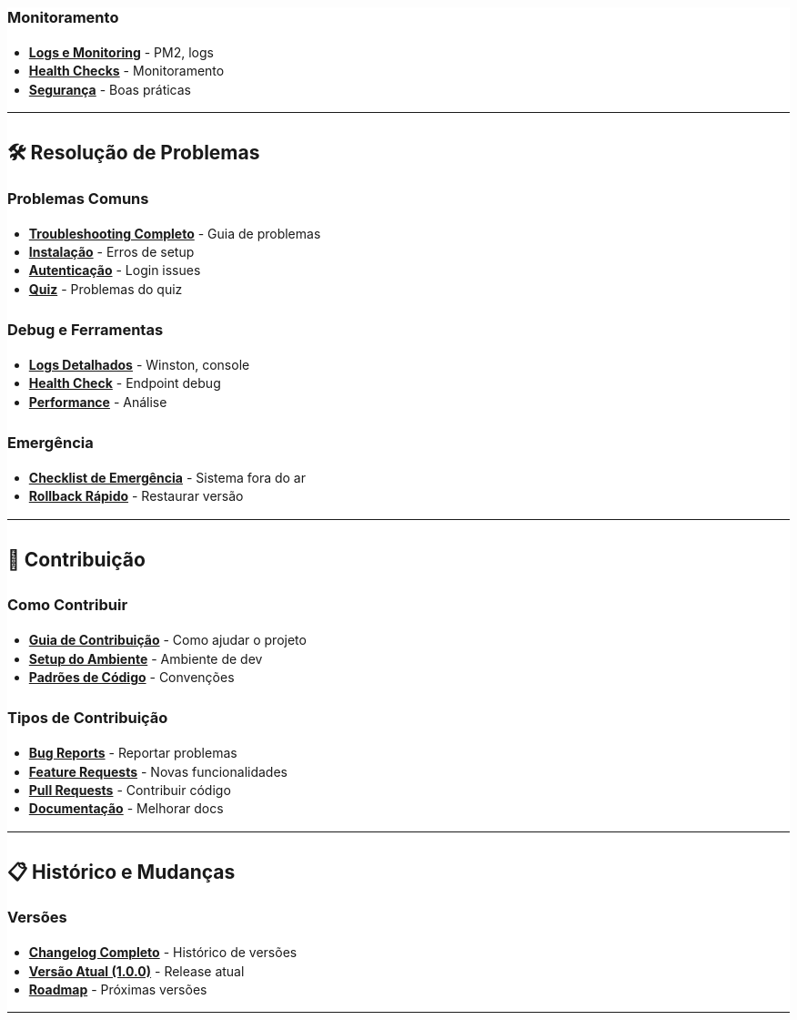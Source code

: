 ### Monitoramento
- **[Logs e Monitoring](guides/deployment.md#📊-monitoramento-e-logs)** - PM2, logs
- **[Health Checks](guides/deployment.md#3-health-checks)** - Monitoramento
- **[Segurança](guides/deployment.md#🔐-segurança-em-produção)** - Boas práticas

---

## 🛠️ Resolução de Problemas

### Problemas Comuns
- **[Troubleshooting Completo](guides/troubleshooting.md)** - Guia de problemas
- **[Instalação](guides/troubleshooting.md#🚨-problemas-de-instalação)** - Erros de setup
- **[Autenticação](guides/troubleshooting.md#🔐-problemas-de-autenticação)** - Login issues
- **[Quiz](guides/troubleshooting.md#📊-problemas-de-quiz)** - Problemas do quiz

### Debug e Ferramentas
- **[Logs Detalhados](guides/troubleshooting.md#🔍-ferramentas-de-debug)** - Winston, console
- **[Health Check](guides/troubleshooting.md#3-health-check-endpoint)** - Endpoint debug
- **[Performance](guides/troubleshooting.md#📊-análise-de-performance)** - Análise

### Emergência
- **[Checklist de Emergência](guides/troubleshooting.md#🆘-checklist-de-emergência)** - Sistema fora do ar
- **[Rollback Rápido](guides/troubleshooting.md#3-rollback-5-min)** - Restaurar versão

---

## 🤝 Contribuição

### Como Contribuir
- **[Guia de Contribuição](CONTRIBUTING.md)** - Como ajudar o projeto
- **[Setup do Ambiente](CONTRIBUTING.md#🛠️-configuração-do-ambiente)** - Ambiente de dev
- **[Padrões de Código](CONTRIBUTING.md#📝-padrões-de-código)** - Convenções

### Tipos de Contribuição
- **[Bug Reports](CONTRIBUTING.md#🐛-issues)** - Reportar problemas
- **[Feature Requests](CONTRIBUTING.md#2-solicitando-features)** - Novas funcionalidades
- **[Pull Requests](CONTRIBUTING.md#🔍-pull-requests)** - Contribuir código
- **[Documentação](CONTRIBUTING.md#📚-documentação)** - Melhorar docs

---

## 📋 Histórico e Mudanças

### Versões
- **[Changelog Completo](CHANGELOG.md)** - Histórico de versões
- **[Versão Atual (1.0.0)](CHANGELOG.md#100---2025-01-15-🎉)** - Release atual
- **[Roadmap](CHANGELOG.md#🎯-roadmap-futuro)** - Próximas versões

---